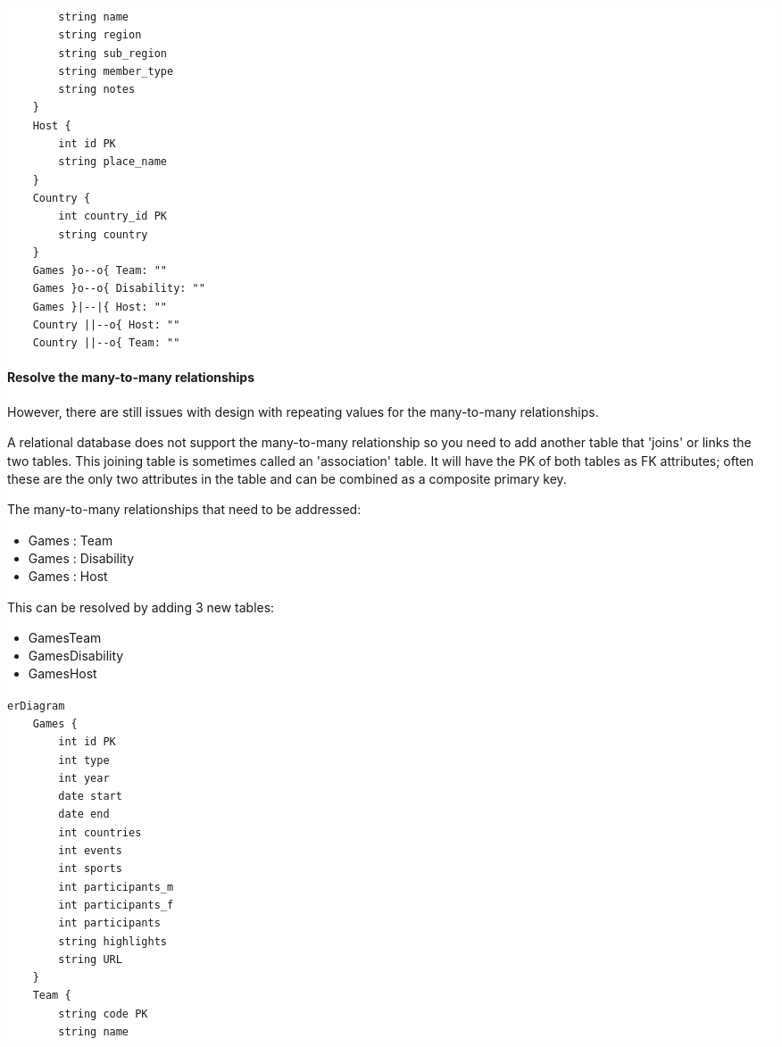 ```mermaid
        string name
        string region
        string sub_region
        string member_type
        string notes
    }
    Host {
        int id PK
        string place_name
    }
    Country {
        int country_id PK
        string country
    }
    Games }o--o{ Team: ""
    Games }o--o{ Disability: ""
    Games }|--|{ Host: ""
    Country ||--o{ Host: ""
    Country ||--o{ Team: ""
```

#### Resolve the many-to-many relationships

However, there are still issues with design with repeating values for the many-to-many relationships.

A relational database does not support the many-to-many relationship so you need to add another table that 'joins' or
links the two tables. This joining table is sometimes called an 'association' table. It will have the PK of both
tables as FK attributes; often these are the only two attributes in the table and can be combined as a composite primary 
key.

The many-to-many relationships that need to be addressed:

- Games : Team
- Games : Disability
- Games : Host

This can be resolved by adding 3 new tables:

- GamesTeam
- GamesDisability
- GamesHost

```mermaid
erDiagram
    Games {
        int id PK
        int type
        int year
        date start
        date end
        int countries
        int events
        int sports
        int participants_m
        int participants_f
        int participants
        string highlights
        string URL
    }
    Team {
        string code PK
        string name
```